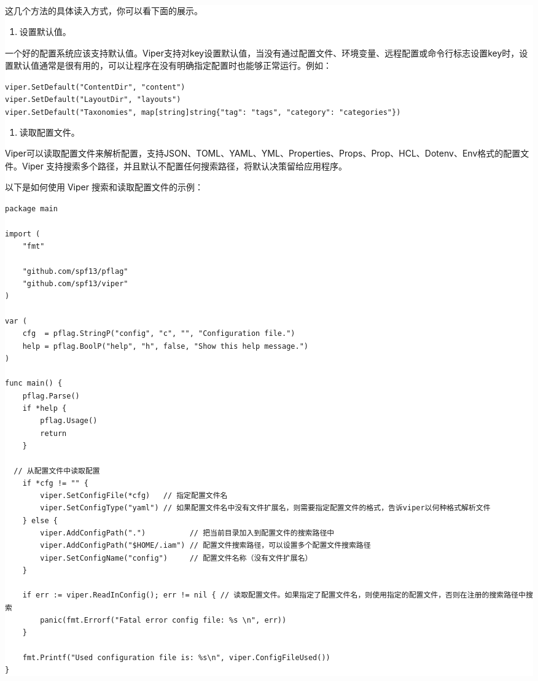 这几个方法的具体读入方式，你可以看下面的展示。

1. 设置默认值。

一个好的配置系统应该支持默认值。Viper支持对key设置默认值，当没有通过配置文件、环境变量、远程配置或命令行标志设置key时，设置默认值通常是很有用的，可以让程序在没有明确指定配置时也能够正常运行。例如：

```
viper.SetDefault("ContentDir", "content")
viper.SetDefault("LayoutDir", "layouts")
viper.SetDefault("Taxonomies", map[string]string{"tag": "tags", "category": "categories"})

```

1. 读取配置文件。

Viper可以读取配置文件来解析配置，支持JSON、TOML、YAML、YML、Properties、Props、Prop、HCL、Dotenv、Env格式的配置文件。Viper 支持搜索多个路径，并且默认不配置任何搜索路径，将默认决策留给应用程序。

以下是如何使用 Viper 搜索和读取配置文件的示例：

```
package main

import (
	"fmt"

	"github.com/spf13/pflag"
	"github.com/spf13/viper"
)

var (
	cfg  = pflag.StringP("config", "c", "", "Configuration file.")
	help = pflag.BoolP("help", "h", false, "Show this help message.")
)

func main() {
	pflag.Parse()
	if *help {
		pflag.Usage()
		return
	}

  // 从配置文件中读取配置
	if *cfg != "" {
		viper.SetConfigFile(*cfg)   // 指定配置文件名
		viper.SetConfigType("yaml") // 如果配置文件名中没有文件扩展名，则需要指定配置文件的格式，告诉viper以何种格式解析文件
	} else {
		viper.AddConfigPath(".")          // 把当前目录加入到配置文件的搜索路径中
		viper.AddConfigPath("$HOME/.iam") // 配置文件搜索路径，可以设置多个配置文件搜索路径
		viper.SetConfigName("config")     // 配置文件名称（没有文件扩展名）
	}

	if err := viper.ReadInConfig(); err != nil { // 读取配置文件。如果指定了配置文件名，则使用指定的配置文件，否则在注册的搜索路径中搜索
		panic(fmt.Errorf("Fatal error config file: %s \n", err))
	}

	fmt.Printf("Used configuration file is: %s\n", viper.ConfigFileUsed())
}

```
